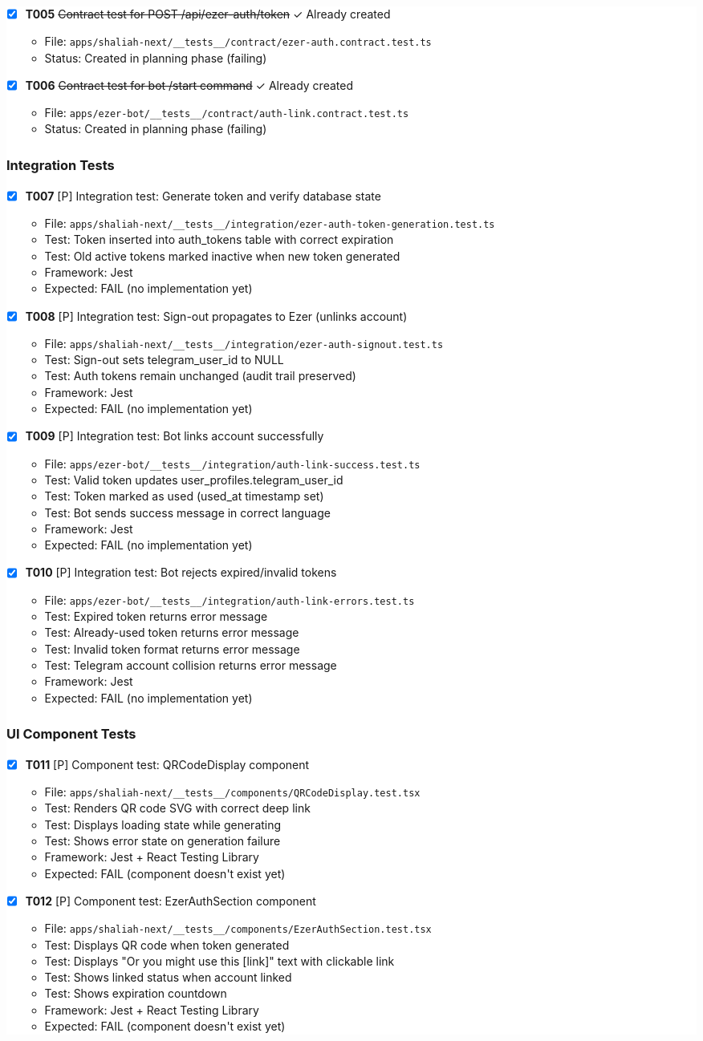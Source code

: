 - [x] **T005** ~~Contract test for POST /api/ezer-auth/token~~ ✓ Already created
  - File: `apps/shaliah-next/__tests__/contract/ezer-auth.contract.test.ts`
  - Status: Created in planning phase (failing)

- [x] **T006** ~~Contract test for bot /start command~~ ✓ Already created
  - File: `apps/ezer-bot/__tests__/contract/auth-link.contract.test.ts`
  - Status: Created in planning phase (failing)

### Integration Tests

- [x] **T007** [P] Integration test: Generate token and verify database state
  - File: `apps/shaliah-next/__tests__/integration/ezer-auth-token-generation.test.ts`
  - Test: Token inserted into auth_tokens table with correct expiration
  - Test: Old active tokens marked inactive when new token generated
  - Framework: Jest
  - Expected: FAIL (no implementation yet)

- [x] **T008** [P] Integration test: Sign-out propagates to Ezer (unlinks account)
  - File: `apps/shaliah-next/__tests__/integration/ezer-auth-signout.test.ts`
  - Test: Sign-out sets telegram_user_id to NULL
  - Test: Auth tokens remain unchanged (audit trail preserved)
  - Framework: Jest
  - Expected: FAIL (no implementation yet)

- [x] **T009** [P] Integration test: Bot links account successfully
  - File: `apps/ezer-bot/__tests__/integration/auth-link-success.test.ts`
  - Test: Valid token updates user_profiles.telegram_user_id
  - Test: Token marked as used (used_at timestamp set)
  - Test: Bot sends success message in correct language
  - Framework: Jest
  - Expected: FAIL (no implementation yet)

- [x] **T010** [P] Integration test: Bot rejects expired/invalid tokens
  - File: `apps/ezer-bot/__tests__/integration/auth-link-errors.test.ts`
  - Test: Expired token returns error message
  - Test: Already-used token returns error message
  - Test: Invalid token format returns error message
  - Test: Telegram account collision returns error message
  - Framework: Jest
  - Expected: FAIL (no implementation yet)

### UI Component Tests

- [x] **T011** [P] Component test: QRCodeDisplay component
  - File: `apps/shaliah-next/__tests__/components/QRCodeDisplay.test.tsx`
  - Test: Renders QR code SVG with correct deep link
  - Test: Displays loading state while generating
  - Test: Shows error state on generation failure
  - Framework: Jest + React Testing Library
  - Expected: FAIL (component doesn't exist yet)

- [x] **T012** [P] Component test: EzerAuthSection component
  - File: `apps/shaliah-next/__tests__/components/EzerAuthSection.test.tsx`
  - Test: Displays QR code when token generated
  - Test: Displays "Or you might use this [link]" text with clickable link
  - Test: Shows linked status when account linked
  - Test: Shows expiration countdown
  - Framework: Jest + React Testing Library
  - Expected: FAIL (component doesn't exist yet)
